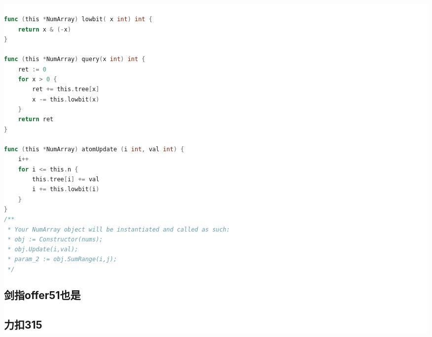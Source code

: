 ```go

func (this *NumArray) lowbit( x int) int {
    return x & (-x)
}

func (this *NumArray) query(x int) int {
    ret := 0
    for x > 0 {
        ret += this.tree[x]
        x -= this.lowbit(x)
    }
    return ret
}

func (this *NumArray) atomUpdate (i int, val int) {
    i++
    for i <= this.n {
        this.tree[i] += val
        i += this.lowbit(i)
    }
}
/**
 * Your NumArray object will be instantiated and called as such:
 * obj := Constructor(nums);
 * obj.Update(i,val);
 * param_2 := obj.SumRange(i,j);
 */
```

## 剑指offer51也是

## 力扣315
